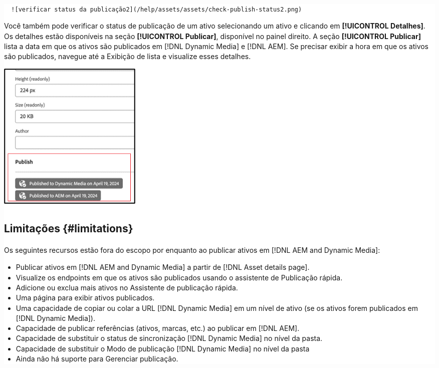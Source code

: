      ![verificar status da publicação2](/help/assets/assets/check-publish-status2.png)

Você também pode verificar o status de publicação de um ativo selecionando um ativo e clicando em **[!UICONTROL Detalhes]**. Os detalhes estão disponíveis na seção **[!UICONTROL Publicar]**, disponível no painel direito. A seção **[!UICONTROL Publicar]** lista a data em que os ativos são publicados em [!DNL Dynamic Media] e [!DNL AEM]. Se precisar exibir a hora em que os ativos são publicados, navegue até a Exibição de lista e visualize esses detalhes.

![verificar status de publicação 3](/help/assets/assets/check-publish-status3.png)

## Limitações {#limitations}

Os seguintes recursos estão fora do escopo por enquanto ao publicar ativos em [!DNL AEM and Dynamic Media]:

* Publicar ativos em [!DNL AEM and Dynamic Media] a partir de [!DNL Asset details page].
* Visualize os endpoints em que os ativos são publicados usando o assistente de Publicação rápida.
* Adicione ou exclua mais ativos no Assistente de publicação rápida.
* Uma página para exibir ativos publicados.
* Uma capacidade de copiar ou colar a URL [!DNL Dynamic Media] em um nível de ativo (se os ativos forem publicados em [!DNL Dynamic Media]).
* Capacidade de publicar referências (ativos, marcas, etc.) ao publicar em [!DNL AEM].
* Capacidade de substituir o status de sincronização [!DNL Dynamic Media] no nível da pasta.
* Capacidade de substituir o Modo de publicação [!DNL Dynamic Media] no nível da pasta
* Ainda não há suporte para Gerenciar publicação.
